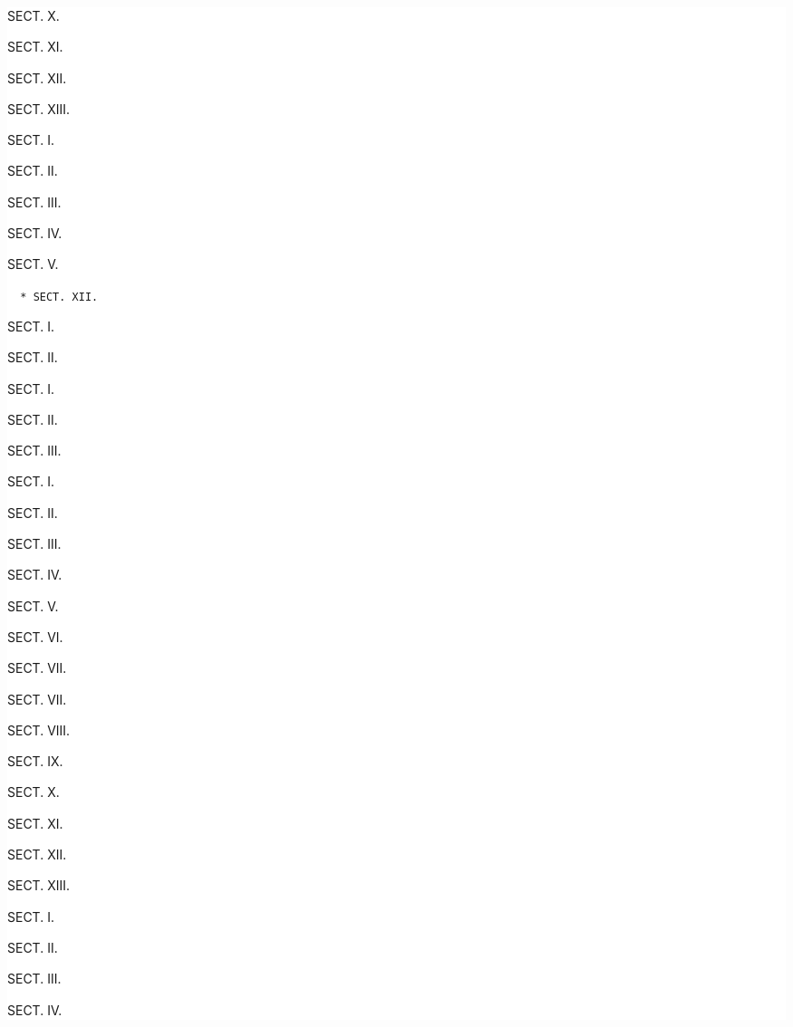 SECT. X.

SECT. XI.

SECT. XII.

SECT. XIII.

SECT. I.

SECT. II.

SECT. III.

SECT. IV.

SECT. V.

      * SECT. XII.

SECT. I.

SECT. II.

SECT. I.

SECT. II.

SECT. III.

SECT. I.

SECT. II.

SECT. III.

SECT. IV.

SECT. V.

SECT. VI.

SECT. VII.

SECT. VII.

SECT. VIII.

SECT. IX.

SECT. X.

SECT. XI.

SECT. XII.

SECT. XIII.

SECT. I.

SECT. II.

SECT. III.

SECT. IV.
